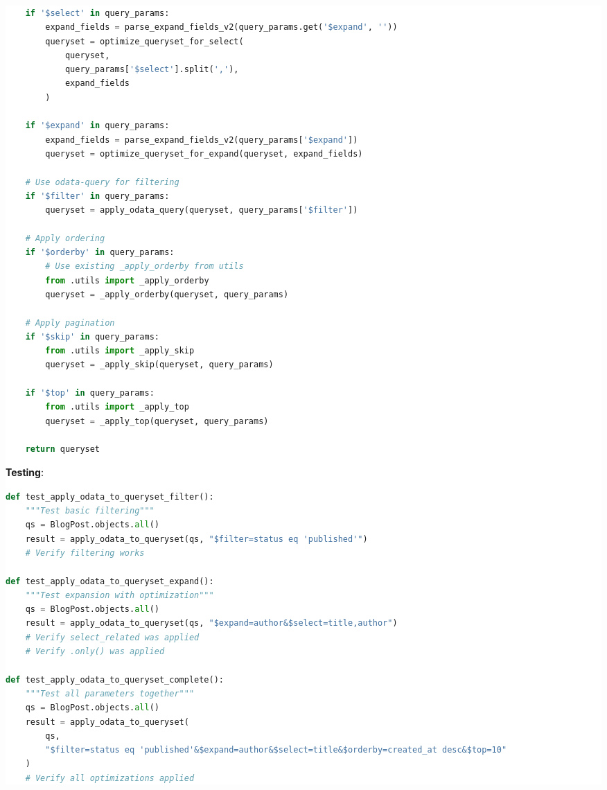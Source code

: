 ```python
    if '$select' in query_params:
        expand_fields = parse_expand_fields_v2(query_params.get('$expand', ''))
        queryset = optimize_queryset_for_select(
            queryset,
            query_params['$select'].split(','),
            expand_fields
        )
    
    if '$expand' in query_params:
        expand_fields = parse_expand_fields_v2(query_params['$expand'])
        queryset = optimize_queryset_for_expand(queryset, expand_fields)
    
    # Use odata-query for filtering
    if '$filter' in query_params:
        queryset = apply_odata_query(queryset, query_params['$filter'])
    
    # Apply ordering
    if '$orderby' in query_params:
        # Use existing _apply_orderby from utils
        from .utils import _apply_orderby
        queryset = _apply_orderby(queryset, query_params)
    
    # Apply pagination
    if '$skip' in query_params:
        from .utils import _apply_skip
        queryset = _apply_skip(queryset, query_params)
    
    if '$top' in query_params:
        from .utils import _apply_top
        queryset = _apply_top(queryset, query_params)
    
    return queryset
```

**Testing**:
```python
def test_apply_odata_to_queryset_filter():
    """Test basic filtering"""
    qs = BlogPost.objects.all()
    result = apply_odata_to_queryset(qs, "$filter=status eq 'published'")
    # Verify filtering works

def test_apply_odata_to_queryset_expand():
    """Test expansion with optimization"""
    qs = BlogPost.objects.all()
    result = apply_odata_to_queryset(qs, "$expand=author&$select=title,author")
    # Verify select_related was applied
    # Verify .only() was applied

def test_apply_odata_to_queryset_complete():
    """Test all parameters together"""
    qs = BlogPost.objects.all()
    result = apply_odata_to_queryset(
        qs,
        "$filter=status eq 'published'&$expand=author&$select=title&$orderby=created_at desc&$top=10"
    )
    # Verify all optimizations applied
```
